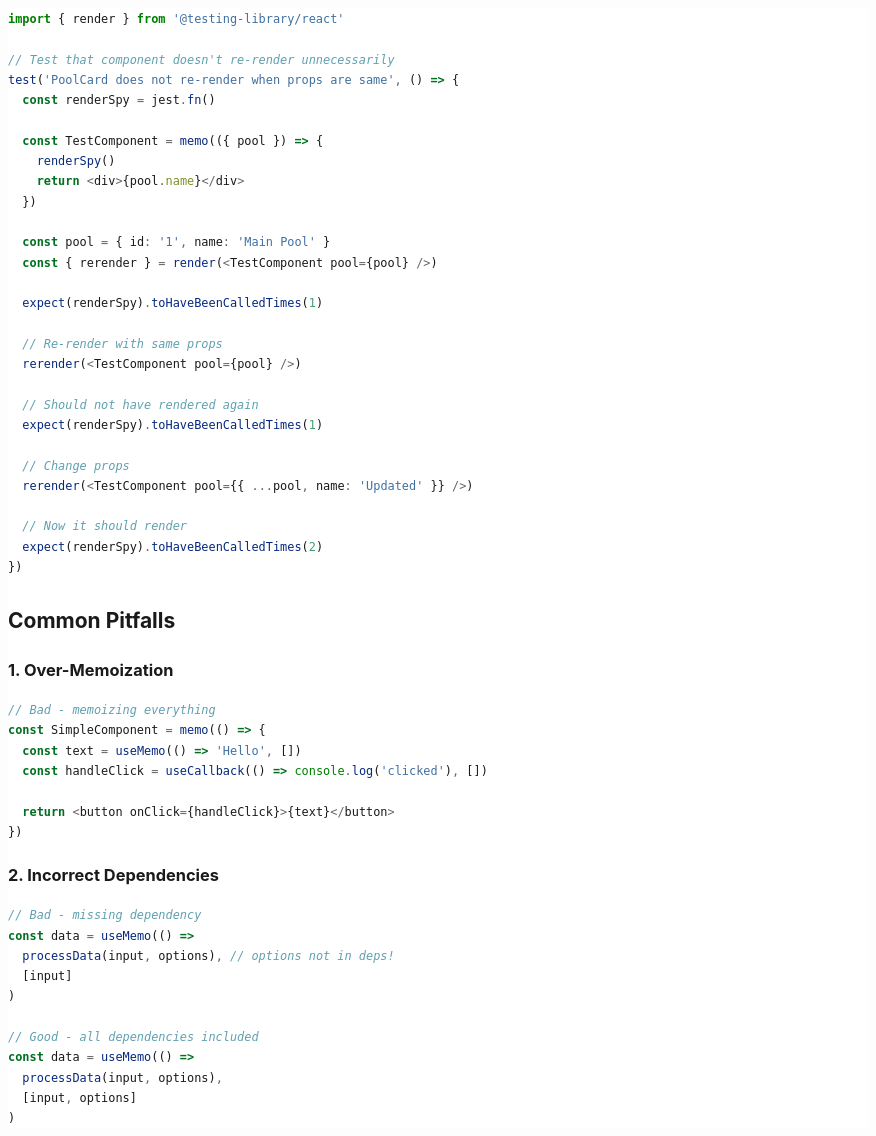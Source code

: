 ```typescript
import { render } from '@testing-library/react'

// Test that component doesn't re-render unnecessarily
test('PoolCard does not re-render when props are same', () => {
  const renderSpy = jest.fn()
  
  const TestComponent = memo(({ pool }) => {
    renderSpy()
    return <div>{pool.name}</div>
  })
  
  const pool = { id: '1', name: 'Main Pool' }
  const { rerender } = render(<TestComponent pool={pool} />)
  
  expect(renderSpy).toHaveBeenCalledTimes(1)
  
  // Re-render with same props
  rerender(<TestComponent pool={pool} />)
  
  // Should not have rendered again
  expect(renderSpy).toHaveBeenCalledTimes(1)
  
  // Change props
  rerender(<TestComponent pool={{ ...pool, name: 'Updated' }} />)
  
  // Now it should render
  expect(renderSpy).toHaveBeenCalledTimes(2)
})
```

## Common Pitfalls

### 1. Over-Memoization

```typescript
// Bad - memoizing everything
const SimpleComponent = memo(() => {
  const text = useMemo(() => 'Hello', [])
  const handleClick = useCallback(() => console.log('clicked'), [])
  
  return <button onClick={handleClick}>{text}</button>
})
```

### 2. Incorrect Dependencies

```typescript
// Bad - missing dependency
const data = useMemo(() => 
  processData(input, options), // options not in deps!
  [input]
)

// Good - all dependencies included
const data = useMemo(() => 
  processData(input, options),
  [input, options]
)
```
